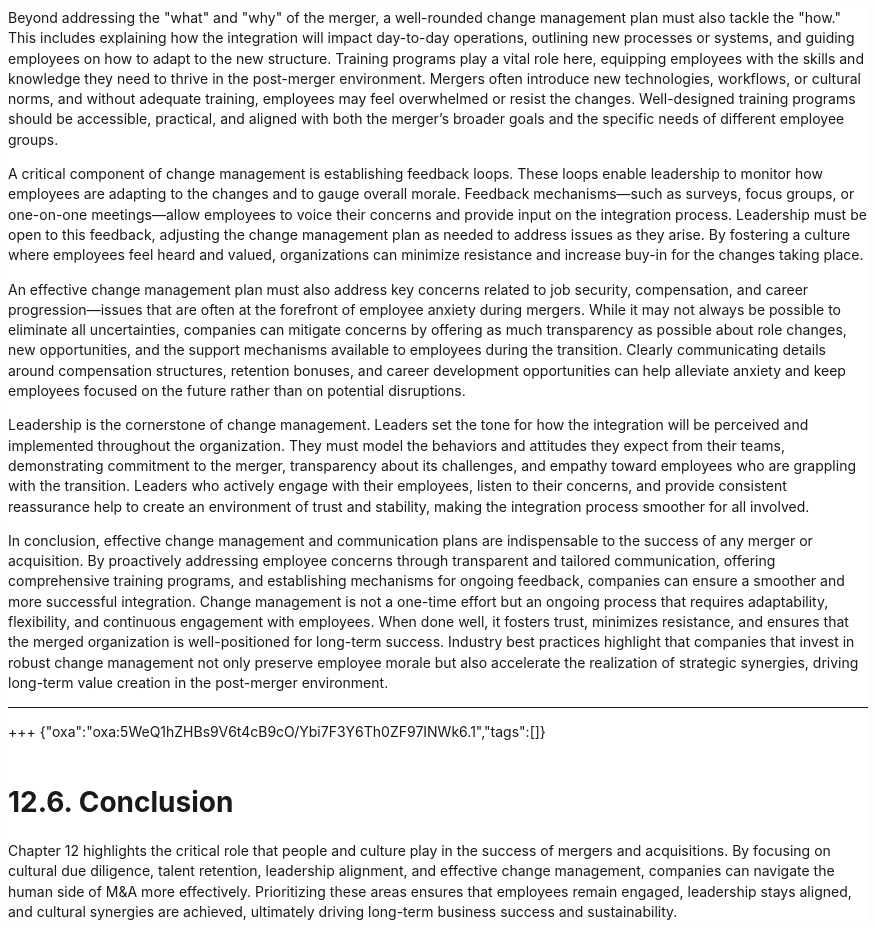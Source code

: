 Beyond addressing the "what" and "why" of the merger, a well-rounded change management plan must also tackle the "how." This includes explaining how the integration will impact day-to-day operations, outlining new processes or systems, and guiding employees on how to adapt to the new structure. Training programs play a vital role here, equipping employees with the skills and knowledge they need to thrive in the post-merger environment. Mergers often introduce new technologies, workflows, or cultural norms, and without adequate training, employees may feel overwhelmed or resist the changes. Well-designed training programs should be accessible, practical, and aligned with both the merger’s broader goals and the specific needs of different employee groups.

A critical component of change management is establishing feedback loops. These loops enable leadership to monitor how employees are adapting to the changes and to gauge overall morale. Feedback mechanisms—such as surveys, focus groups, or one-on-one meetings—allow employees to voice their concerns and provide input on the integration process. Leadership must be open to this feedback, adjusting the change management plan as needed to address issues as they arise. By fostering a culture where employees feel heard and valued, organizations can minimize resistance and increase buy-in for the changes taking place.

An effective change management plan must also address key concerns related to job security, compensation, and career progression—issues that are often at the forefront of employee anxiety during mergers. While it may not always be possible to eliminate all uncertainties, companies can mitigate concerns by offering as much transparency as possible about role changes, new opportunities, and the support mechanisms available to employees during the transition. Clearly communicating details around compensation structures, retention bonuses, and career development opportunities can help alleviate anxiety and keep employees focused on the future rather than on potential disruptions.

Leadership is the cornerstone of change management. Leaders set the tone for how the integration will be perceived and implemented throughout the organization. They must model the behaviors and attitudes they expect from their teams, demonstrating commitment to the merger, transparency about its challenges, and empathy toward employees who are grappling with the transition. Leaders who actively engage with their employees, listen to their concerns, and provide consistent reassurance help to create an environment of trust and stability, making the integration process smoother for all involved.

In conclusion, effective change management and communication plans are indispensable to the success of any merger or acquisition. By proactively addressing employee concerns through transparent and tailored communication, offering comprehensive training programs, and establishing mechanisms for ongoing feedback, companies can ensure a smoother and more successful integration. Change management is not a one-time effort but an ongoing process that requires adaptability, flexibility, and continuous engagement with employees. When done well, it fosters trust, minimizes resistance, and ensures that the merged organization is well-positioned for long-term success. Industry best practices highlight that companies that invest in robust change management not only preserve employee morale but also accelerate the realization of strategic synergies, driving long-term value creation in the post-merger environment.

---

+++ {"oxa":"oxa:5WeQ1hZHBs9V6t4cB9cO/Ybi7F3Y6Th0ZF97INWk6.1","tags":[]}

# 12.6. Conclusion

Chapter 12 highlights the critical role that people and culture play in the success of mergers and acquisitions. By focusing on cultural due diligence, talent retention, leadership alignment, and effective change management, companies can navigate the human side of M&A more effectively. Prioritizing these areas ensures that employees remain engaged, leadership stays aligned, and cultural synergies are achieved, ultimately driving long-term business success and sustainability.
